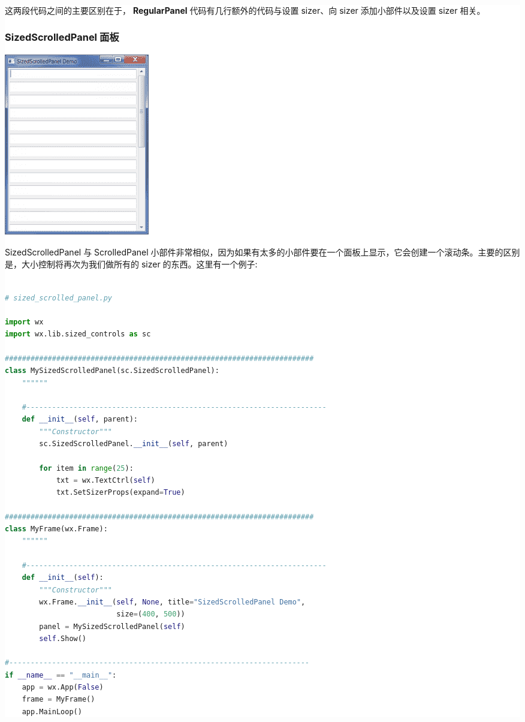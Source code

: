 这两段代码之间的主要区别在于， **RegularPanel** 代码有几行额外的代码与设置 sizer、向 sizer 添加小部件以及设置 sizer 相关。

### SizedScrolledPanel 面板

[![wxSizedScrolledPanelDemo](img/00092e38acbff38804815cc4bea29f9f.png)](https://www.blog.pythonlibrary.org/wp-content/uploads/2014/01/wxSizedScrolledPanelDemo.png)

SizedScrolledPanel 与 ScrolledPanel 小部件非常相似，因为如果有太多的小部件要在一个面板上显示，它会创建一个滚动条。主要的区别是，大小控制将再次为我们做所有的 sizer 的东西。这里有一个例子:

```py

# sized_scrolled_panel.py

import wx
import wx.lib.sized_controls as sc

########################################################################
class MySizedScrolledPanel(sc.SizedScrolledPanel):
    """"""

    #----------------------------------------------------------------------
    def __init__(self, parent):
        """Constructor"""
        sc.SizedScrolledPanel.__init__(self, parent)

        for item in range(25):
            txt = wx.TextCtrl(self)
            txt.SetSizerProps(expand=True)

########################################################################
class MyFrame(wx.Frame):
    """"""

    #----------------------------------------------------------------------
    def __init__(self):
        """Constructor"""
        wx.Frame.__init__(self, None, title="SizedScrolledPanel Demo",
                          size=(400, 500))
        panel = MySizedScrolledPanel(self)
        self.Show()        

#----------------------------------------------------------------------
if __name__ == "__main__":
    app = wx.App(False)
    frame = MyFrame()
    app.MainLoop()    

```

